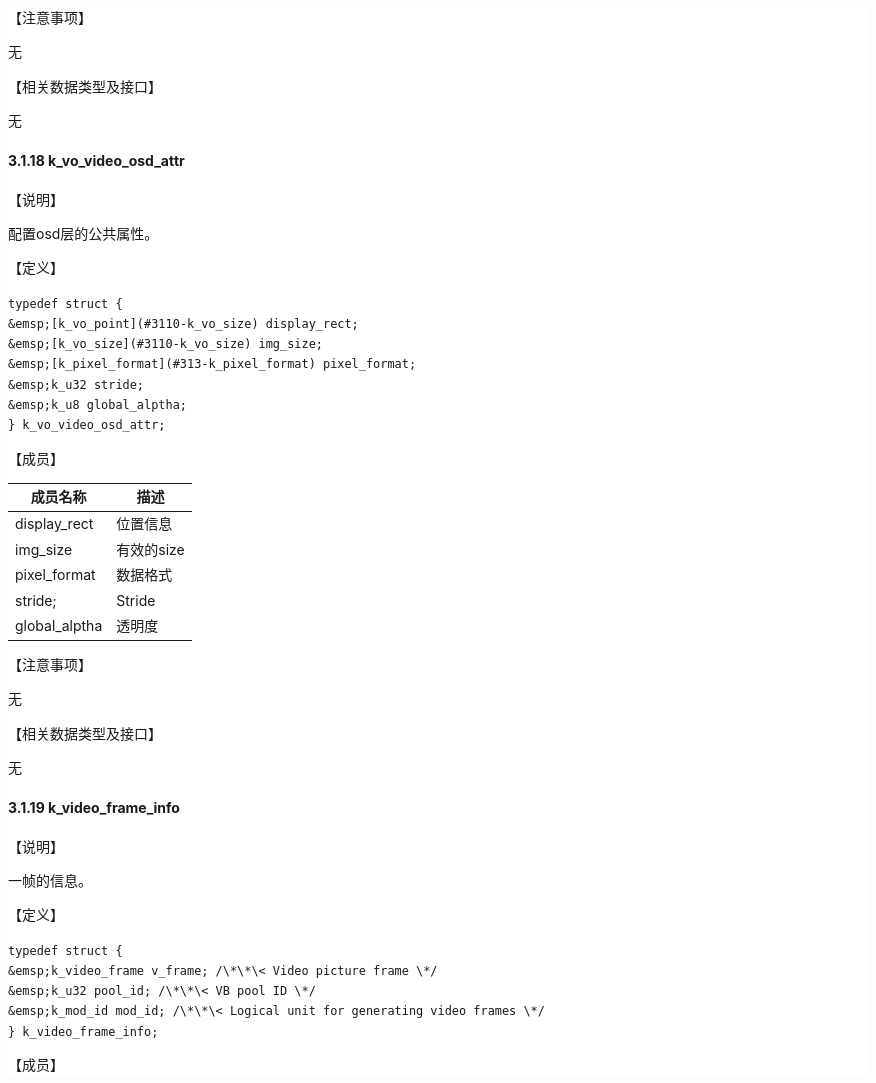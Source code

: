 【注意事项】

无

【相关数据类型及接口】

无

#### 3.1.18 k_vo_video_osd_attr

【说明】

配置osd层的公共属性。

【定义】
```
typedef struct {
&emsp;[k_vo_point](#3110-k_vo_size) display_rect;
&emsp;[k_vo_size](#3110-k_vo_size) img_size;
&emsp;[k_pixel_format](#313-k_pixel_format) pixel_format;
&emsp;k_u32 stride;
&emsp;k_u8 global_alptha;
} k_vo_video_osd_attr;
```
【成员】

| 成员名称      | 描述       |
|---------------|------------|
| display_rect  | 位置信息   |
| img_size      | 有效的size |
| pixel_format  | 数据格式   |
| stride;       | Stride     |
| global_alptha | 透明度     |

【注意事项】

无

【相关数据类型及接口】

无

#### 3.1.19 k_video_frame_info

【说明】

一帧的信息。

【定义】
```
typedef struct {
&emsp;k_video_frame v_frame; /\*\*\< Video picture frame \*/
&emsp;k_u32 pool_id; /\*\*\< VB pool ID \*/
&emsp;k_mod_id mod_id; /\*\*\< Logical unit for generating video frames \*/
} k_video_frame_info;
```
【成员】
